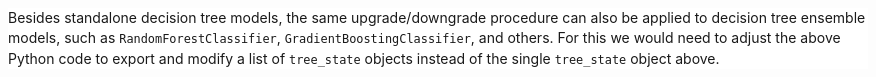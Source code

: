 Besides standalone decision tree models, the same upgrade/downgrade procedure can also be applied to decision tree ensemble models, such as `RandomForestClassifier`, `GradientBoostingClassifier`, and others.
For this we would need to adjust the above Python code to export and modify a list of `tree_state` objects instead of the single `tree_state` object above.
